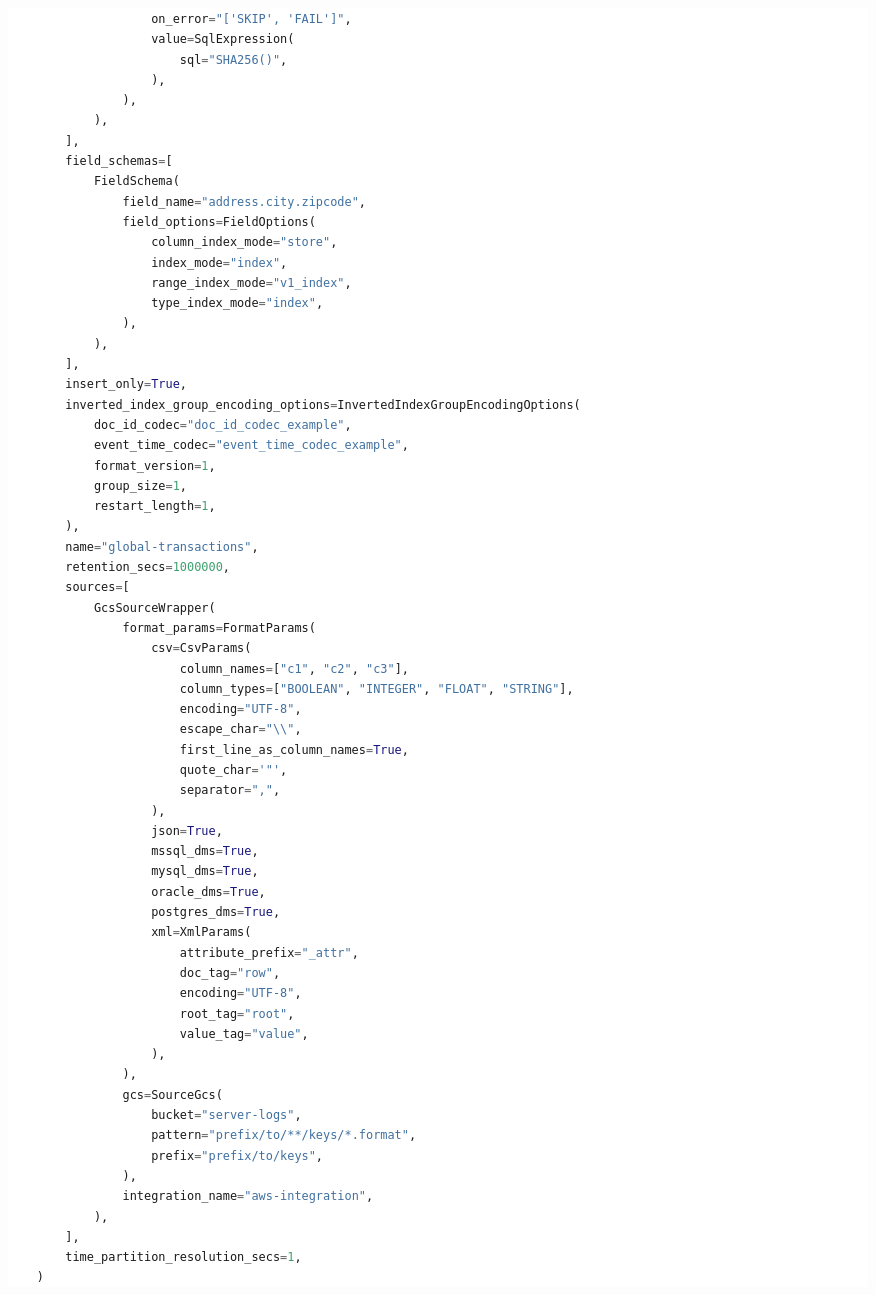 ```python
                    on_error="['SKIP', 'FAIL']",
                    value=SqlExpression(
                        sql="SHA256()",
                    ),
                ),
            ),
        ],
        field_schemas=[
            FieldSchema(
                field_name="address.city.zipcode",
                field_options=FieldOptions(
                    column_index_mode="store",
                    index_mode="index",
                    range_index_mode="v1_index",
                    type_index_mode="index",
                ),
            ),
        ],
        insert_only=True,
        inverted_index_group_encoding_options=InvertedIndexGroupEncodingOptions(
            doc_id_codec="doc_id_codec_example",
            event_time_codec="event_time_codec_example",
            format_version=1,
            group_size=1,
            restart_length=1,
        ),
        name="global-transactions",
        retention_secs=1000000,
        sources=[
            GcsSourceWrapper(
                format_params=FormatParams(
                    csv=CsvParams(
                        column_names=["c1", "c2", "c3"],
                        column_types=["BOOLEAN", "INTEGER", "FLOAT", "STRING"],
                        encoding="UTF-8",
                        escape_char="\\",
                        first_line_as_column_names=True,
                        quote_char='"',
                        separator=",",
                    ),
                    json=True,
                    mssql_dms=True,
                    mysql_dms=True,
                    oracle_dms=True,
                    postgres_dms=True,
                    xml=XmlParams(
                        attribute_prefix="_attr",
                        doc_tag="row",
                        encoding="UTF-8",
                        root_tag="root",
                        value_tag="value",
                    ),
                ),
                gcs=SourceGcs(
                    bucket="server-logs",
                    pattern="prefix/to/**/keys/*.format",
                    prefix="prefix/to/keys",
                ),
                integration_name="aws-integration",
            ),
        ],
        time_partition_resolution_secs=1,
    )
```